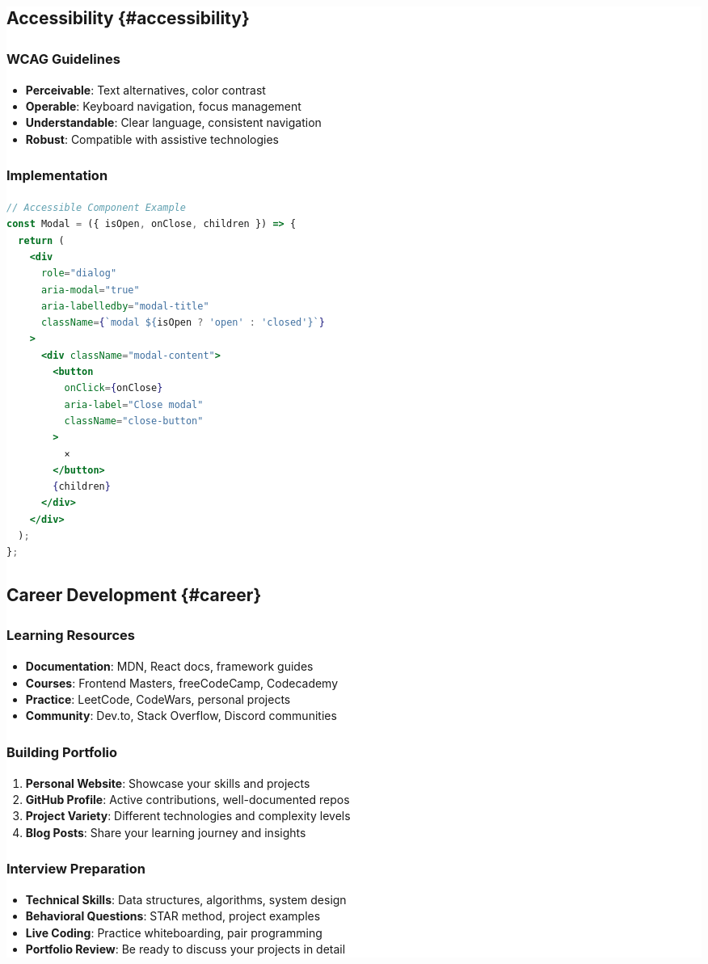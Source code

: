 ## Accessibility {#accessibility}

### WCAG Guidelines
- **Perceivable**: Text alternatives, color contrast
- **Operable**: Keyboard navigation, focus management
- **Understandable**: Clear language, consistent navigation
- **Robust**: Compatible with assistive technologies

### Implementation
```jsx
// Accessible Component Example
const Modal = ({ isOpen, onClose, children }) => {
  return (
    <div
      role="dialog"
      aria-modal="true"
      aria-labelledby="modal-title"
      className={`modal ${isOpen ? 'open' : 'closed'}`}
    >
      <div className="modal-content">
        <button
          onClick={onClose}
          aria-label="Close modal"
          className="close-button"
        >
          ×
        </button>
        {children}
      </div>
    </div>
  );
};
```

## Career Development {#career}

### Learning Resources
- **Documentation**: MDN, React docs, framework guides
- **Courses**: Frontend Masters, freeCodeCamp, Codecademy
- **Practice**: LeetCode, CodeWars, personal projects
- **Community**: Dev.to, Stack Overflow, Discord communities

### Building Portfolio
1. **Personal Website**: Showcase your skills and projects
2. **GitHub Profile**: Active contributions, well-documented repos
3. **Project Variety**: Different technologies and complexity levels
4. **Blog Posts**: Share your learning journey and insights

### Interview Preparation
- **Technical Skills**: Data structures, algorithms, system design
- **Behavioral Questions**: STAR method, project examples
- **Live Coding**: Practice whiteboarding, pair programming
- **Portfolio Review**: Be ready to discuss your projects in detail
